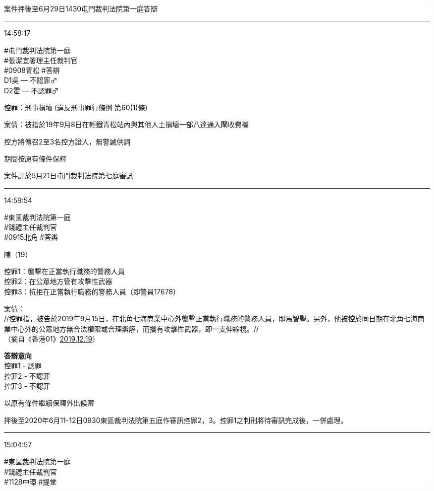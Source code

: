 案件押後至6月29日1430屯門裁判法院第一庭答辯

---
      
14:58:17



\#屯門裁判法院第一庭  
\#張潔宜署理主任裁判官  
\#0908青松 \#答辯  
D1吳 — 不認罪‍♂  
D2霍 — 不認罪‍♂  
  
控罪：刑事損壞 (違反刑事罪行條例 第60(1)條)  
  
案情：被指於19年9月8日在輕鐵青松站內與其他人士損壞一部八達通入閘收費機  
  
控方將傳召2至3名控方證人，無警誡供詞  
  
期間按原有條件保釋  
  
案件訂於5月21日屯門裁判法院第七庭審訊

---
      
14:59:54



\#東區裁判法院第一庭  
\#錢禮主任裁判官  
\#0915北角 \#答辯  
  
陳（19）  
  
控罪1：襲擊在正當執行職務的警務人員  
控罪2：在公眾地方管有攻擊性武器  
控罪3：抗拒在正當執行職務的警務人員（即警員17678）  
  
案情：  
//控罪指，被告於2019年9月15日，在北角七海商業中心外襲擊正當執行職務的警務人員，即馬智聖。另外，他被控於同日期在北角七海商業中心外的公眾地方無合法權限或合理辯解，而攜有攻擊性武器，即一支伸縮棍。//  
（摘自《香港01》[2019.12.19](tel:2019.12.19)）  
  
**答辯意向**  
控罪1 - 認罪  
控罪2 - 不認罪  
控罪3 - 不認罪  
  
以原有條件繼續保釋外出候審  
  
押後至2020年6月11-12日0930東區裁判法院第五庭作審訊控罪2，3。控罪1之判刑將待審訊完成後，一併處理。

---
      
15:04:57



\#東區裁判法院第一庭  
\#錢禮主任裁判官  
\#1128中環 \#提堂  
  